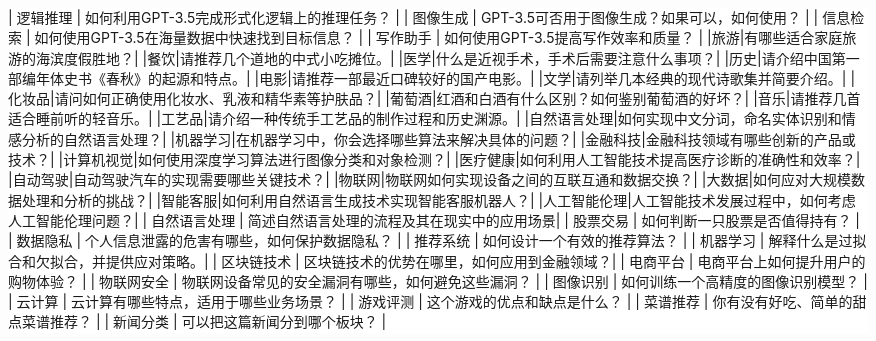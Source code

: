 | 逻辑推理 | 如何利用GPT-3.5完成形式化逻辑上的推理任务？ |
| 图像生成 | GPT-3.5可否用于图像生成？如果可以，如何使用？ |
| 信息检索 | 如何使用GPT-3.5在海量数据中快速找到目标信息？ |
| 写作助手 | 如何使用GPT-3.5提高写作效率和质量？ |
|旅游|有哪些适合家庭旅游的海滨度假胜地？|
|餐饮|请推荐几个道地的中式小吃摊位。|
|医学|什么是近视手术，手术后需要注意什么事项？|
|历史|请介绍中国第一部编年体史书《春秋》的起源和特点。|
|电影|请推荐一部最近口碑较好的国产电影。|
|文学|请列举几本经典的现代诗歌集并简要介绍。|
|化妆品|请问如何正确使用化妆水、乳液和精华素等护肤品？|
|葡萄酒|红酒和白酒有什么区别？如何鉴别葡萄酒的好坏？|
|音乐|请推荐几首适合睡前听的轻音乐。|
|工艺品|请介绍一种传统手工艺品的制作过程和历史渊源。|
|自然语言处理|如何实现中文分词，命名实体识别和情感分析的自然语言处理？|
|机器学习|在机器学习中，你会选择哪些算法来解决具体的问题？|
|金融科技|金融科技领域有哪些创新的产品或技术？|
|计算机视觉|如何使用深度学习算法进行图像分类和对象检测？|
|医疗健康|如何利用人工智能技术提高医疗诊断的准确性和效率？|
|自动驾驶|自动驾驶汽车的实现需要哪些关键技术？|
|物联网|物联网如何实现设备之间的互联互通和数据交换？|
|大数据|如何应对大规模数据处理和分析的挑战？|
|智能客服|如何利用自然语言生成技术实现智能客服机器人？|
|人工智能伦理|人工智能技术发展过程中，如何考虑人工智能伦理问题？|
| 自然语言处理 | 简述自然语言处理的流程及其在现实中的应用场景|
| 股票交易 | 如何判断一只股票是否值得持有？ |
| 数据隐私 | 个人信息泄露的危害有哪些，如何保护数据隐私？ |
| 推荐系统 | 如何设计一个有效的推荐算法？ |
| 机器学习 | 解释什么是过拟合和欠拟合，并提供应对策略。|
| 区块链技术 | 区块链技术的优势在哪里，如何应用到金融领域？|
| 电商平台 | 电商平台上如何提升用户的购物体验？ |
| 物联网安全 | 物联网设备常见的安全漏洞有哪些，如何避免这些漏洞？ |
| 图像识别 | 如何训练一个高精度的图像识别模型？ |
| 云计算 | 云计算有哪些特点，适用于哪些业务场景？ |
| 游戏评测                                        | 这个游戏的优点和缺点是什么？                                                                                  |
| 菜谱推荐                                        | 你有没有好吃、简单的甜点菜谱推荐？                                                                             |
| 新闻分类                                        | 可以把这篇新闻分到哪个板块？                                                                                  |